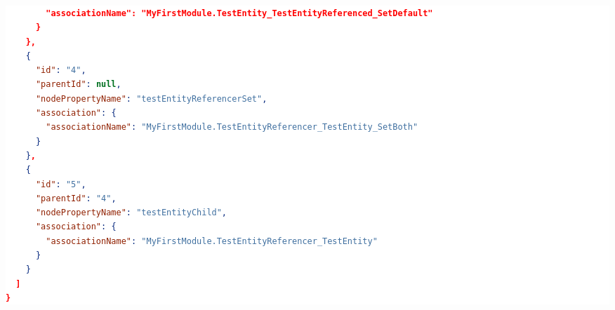 ```json
        "associationName": "MyFirstModule.TestEntity_TestEntityReferenced_SetDefault"
      }
    },
    {
      "id": "4",
      "parentId": null,
      "nodePropertyName": "testEntityReferencerSet",
      "association": {
        "associationName": "MyFirstModule.TestEntityReferencer_TestEntity_SetBoth"
      }
    },
    {
      "id": "5",
      "parentId": "4",
      "nodePropertyName": "testEntityChild",
      "association": {
        "associationName": "MyFirstModule.TestEntityReferencer_TestEntity"
      }
    }
  ]
}
```
